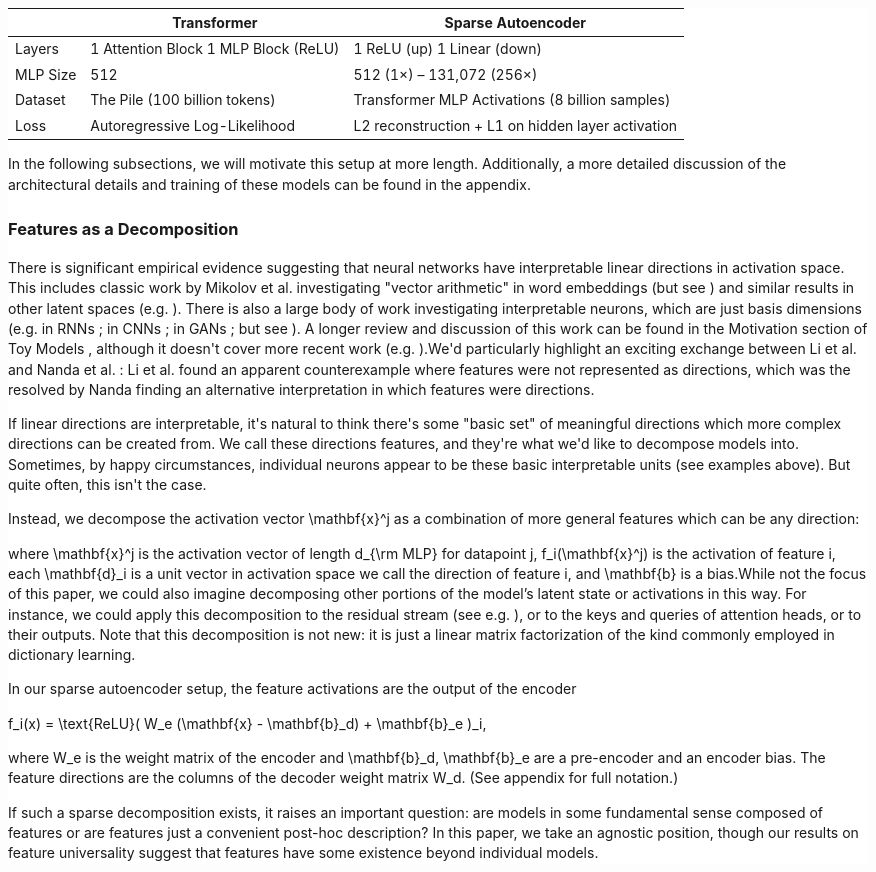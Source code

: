 |          | Transformer                          | Sparse Autoencoder                                |
|----------|--------------------------------------|---------------------------------------------------|
| Layers   | 1 Attention Block 1 MLP Block (ReLU) | 1 ReLU (up) 1 Linear (down)                       |
| MLP Size | 512                                  | 512 (1×) – 131,072 (256×)                         |
| Dataset  | The Pile (100 billion tokens)        | Transformer MLP Activations  (8 billion samples)  |
| Loss     | Autoregressive Log-Likelihood        | L2 reconstruction + L1 on hidden layer activation |

In the following subsections, we will motivate this setup at more length. Additionally, a more detailed discussion of the architectural details and training of these models can be found in the appendix.

### Features as a Decomposition

There is significant empirical evidence suggesting that neural networks have interpretable linear directions in activation space. This includes classic work by Mikolov et al.  investigating "vector arithmetic" in word embeddings (but see ) and similar results in other latent spaces (e.g. ). There is also a large body of work investigating interpretable neurons, which are just basis dimensions (e.g. in RNNs ; in CNNs ; in GANs ; but see ). A longer review and discussion of this work can be found in the Motivation section of Toy Models , although it doesn't cover more recent work (e.g. ).We'd particularly highlight an exciting exchange between Li et al.   and Nanda et al. : Li et al. found an apparent counterexample where features were not represented as directions, which was the resolved by Nanda finding an alternative interpretation in which features were directions.

If linear directions are interpretable, it's natural to think there's some "basic set" of meaningful directions which more complex directions can be created from. We call these directions features, and they're what we'd like to decompose models into. Sometimes, by happy circumstances, individual neurons appear to be these basic interpretable units (see examples above). But quite often, this isn't the case.

Instead, we decompose the activation vector \mathbf{x}^j as a combination of more general features which can be any direction:

where \mathbf{x}^j is the activation vector of length d\_{\rm MLP} for datapoint j, f\_i(\mathbf{x}^j) is the activation of feature i, each \mathbf{d}\_i is a unit vector in activation space we call the direction of feature i, and \mathbf{b} is a bias.While not the focus of this paper, we could also imagine decomposing other portions of the model’s latent state or activations in this way. For instance, we could apply this decomposition to the residual stream (see e.g. ), or to the keys and queries of attention heads, or to their outputs. Note that this decomposition is not new: it is just a linear matrix factorization of the kind commonly employed in dictionary learning.

In our sparse autoencoder setup, the feature activations are the output of the encoder

f\_i(x) = \text{ReLU}( W\_e (\mathbf{x} - \mathbf{b}\_d) + \mathbf{b}\_e )\_i,

where W\_e is the weight matrix of the encoder and \mathbf{b}\_d, \mathbf{b}\_e are a pre-encoder and an encoder bias. The feature directions are the columns of the decoder weight matrix W\_d. (See appendix for full notation.)

If such a sparse decomposition exists, it raises an important question: are models in some fundamental sense composed of features or are features just a convenient post-hoc description? In this paper, we take an agnostic position, though our results on feature universality suggest that features have some existence beyond individual models.
